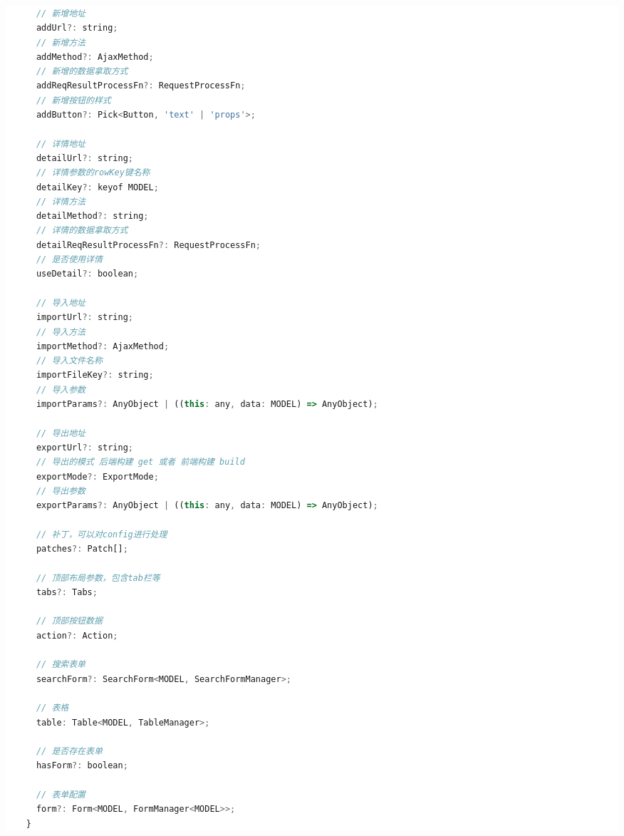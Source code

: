 ```js
      // 新增地址
      addUrl?: string;
      // 新增方法
      addMethod?: AjaxMethod;
      // 新增的数据拿取方式
      addReqResultProcessFn?: RequestProcessFn;
      // 新增按钮的样式
      addButton?: Pick<Button, 'text' | 'props'>;
  
      // 详情地址
      detailUrl?: string;
      // 详情参数的rowKey键名称
      detailKey?: keyof MODEL;
      // 详情方法
      detailMethod?: string;
      // 详情的数据拿取方式
      detailReqResultProcessFn?: RequestProcessFn;
      // 是否使用详情
      useDetail?: boolean;
      
      // 导入地址
      importUrl?: string;
      // 导入方法
      importMethod?: AjaxMethod;
      // 导入文件名称
      importFileKey?: string;
      // 导入参数
      importParams?: AnyObject | ((this: any, data: MODEL) => AnyObject);

      // 导出地址
      exportUrl?: string;
      // 导出的模式 后端构建 get 或者 前端构建 build
      exportMode?: ExportMode;
      // 导出参数
      exportParams?: AnyObject | ((this: any, data: MODEL) => AnyObject);
  
      // 补丁，可以对config进行处理
      patches?: Patch[];
  
      // 顶部布局参数，包含tab栏等
      tabs?: Tabs;
      
      // 顶部按钮数据
      action?: Action;
      
      // 搜索表单
      searchForm?: SearchForm<MODEL, SearchFormManager>;
  
      // 表格
      table: Table<MODEL, TableManager>;
  
      // 是否存在表单
      hasForm?: boolean;
  
      // 表单配置
      form?: Form<MODEL, FormManager<MODEL>>;
    }
```
